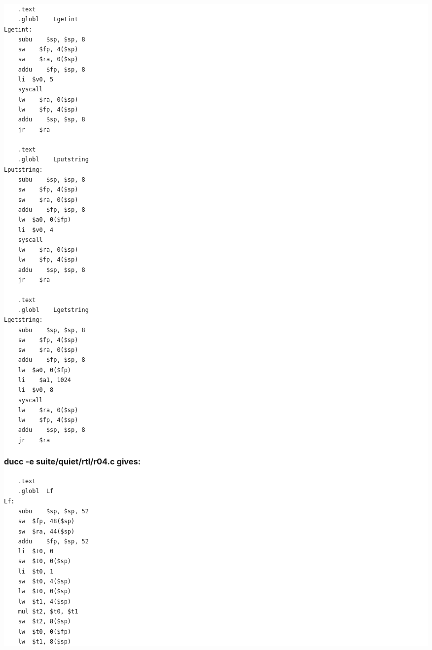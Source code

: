 	    .text
	    .globl    Lgetint
	Lgetint:
	    subu    $sp, $sp, 8
	    sw    $fp, 4($sp)
	    sw    $ra, 0($sp)
	    addu    $fp, $sp, 8
	    li  $v0, 5
	    syscall
	    lw    $ra, 0($sp)
	    lw    $fp, 4($sp)
	    addu    $sp, $sp, 8
	    jr    $ra
	
	    .text
	    .globl    Lputstring
	Lputstring:
	    subu    $sp, $sp, 8
	    sw    $fp, 4($sp)
	    sw    $ra, 0($sp)
	    addu    $fp, $sp, 8
	    lw  $a0, 0($fp)
	    li  $v0, 4
	    syscall
	    lw    $ra, 0($sp)
	    lw    $fp, 4($sp)
	    addu    $sp, $sp, 8
	    jr    $ra
	
	    .text
	    .globl    Lgetstring
	Lgetstring:
	    subu    $sp, $sp, 8
	    sw    $fp, 4($sp)
	    sw    $ra, 0($sp)
	    addu    $fp, $sp, 8
	    lw  $a0, 0($fp)
	    li    $a1, 1024
	    li  $v0, 8
	    syscall
	    lw    $ra, 0($sp)
	    lw    $fp, 4($sp)
	    addu    $sp, $sp, 8
	    jr    $ra



### ducc -e suite/quiet/rtl/r04.c gives:

		.text
		.globl	Lf
	Lf:
		subu	$sp, $sp, 52
		sw	$fp, 48($sp)
		sw	$ra, 44($sp)
		addu	$fp, $sp, 52
		li	$t0, 0
		sw	$t0, 0($sp)
		li	$t0, 1
		sw	$t0, 4($sp)
		lw	$t0, 0($sp)
		lw	$t1, 4($sp)
		mul	$t2, $t0, $t1
		sw	$t2, 8($sp)
		lw	$t0, 0($fp)
		lw	$t1, 8($sp)
